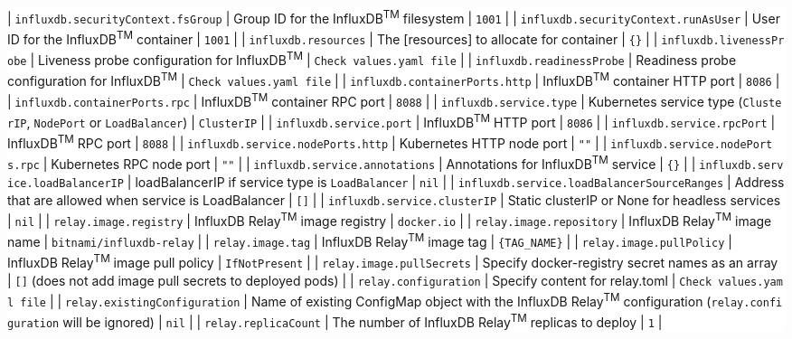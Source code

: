 | `influxdb.securityContext.fsGroup`                | Group ID for the InfluxDB<sup>TM</sup> filesystem                                                                                   | `1001`                                                  |
| `influxdb.securityContext.runAsUser`              | User ID for the InfluxDB<sup>TM</sup> container                                                                                     | `1001`                                                  |
| `influxdb.resources`                              | The [resources] to allocate for container                                                                                           | `{}`                                                    |
| `influxdb.livenessProbe`                          | Liveness probe configuration for InfluxDB<sup>TM</sup>                                                                              | `Check values.yaml file`                                |
| `influxdb.readinessProbe`                         | Readiness probe configuration for InfluxDB<sup>TM</sup>                                                                             | `Check values.yaml file`                                |
| `influxdb.containerPorts.http`                    | InfluxDB<sup>TM</sup> container HTTP port                                                                                           | `8086`                                                  |
| `influxdb.containerPorts.rpc`                     | InfluxDB<sup>TM</sup> container RPC port                                                                                            | `8088`                                                  |
| `influxdb.service.type`                           | Kubernetes service type (`ClusterIP`, `NodePort` or `LoadBalancer`)                                                                 | `ClusterIP`                                             |
| `influxdb.service.port`                           | InfluxDB<sup>TM</sup> HTTP port                                                                                                     | `8086`                                                  |
| `influxdb.service.rpcPort`                        | InfluxDB<sup>TM</sup> RPC port                                                                                                      | `8088`                                                  |
| `influxdb.service.nodePorts.http`                 | Kubernetes HTTP node port                                                                                                           | `""`                                                    |
| `influxdb.service.nodePorts.rpc`                  | Kubernetes RPC node port                                                                                                            | `""`                                                    |
| `influxdb.service.annotations`                    | Annotations for InfluxDB<sup>TM</sup> service                                                                                       | `{}`                                                    |
| `influxdb.service.loadBalancerIP`                 | loadBalancerIP if service type is `LoadBalancer`                                                                                    | `nil`                                                   |
| `influxdb.service.loadBalancerSourceRanges`       | Address that are allowed when service is LoadBalancer                                                                               | `[]`                                                    |
| `influxdb.service.clusterIP`                      | Static clusterIP or None for headless services                                                                                      | `nil`                                                   |
| `relay.image.registry`                            | InfluxDB Relay<sup>TM</sup> image registry                                                                                          | `docker.io`                                             |
| `relay.image.repository`                          | InfluxDB Relay<sup>TM</sup> image name                                                                                              | `bitnami/influxdb-relay`                                |
| `relay.image.tag`                                 | InfluxDB Relay<sup>TM</sup> image tag                                                                                               | `{TAG_NAME}`                                            |
| `relay.image.pullPolicy`                          | InfluxDB Relay<sup>TM</sup> image pull policy                                                                                       | `IfNotPresent`                                          |
| `relay.image.pullSecrets`                         | Specify docker-registry secret names as an array                                                                                    | `[]` (does not add image pull secrets to deployed pods) |
| `relay.configuration`                             | Specify content for relay.toml                                                                                                      | `Check values.yaml file`                                |
| `relay.existingConfiguration`                     | Name of existing ConfigMap object with the InfluxDB Relay<sup>TM</sup> configuration (`relay.configuration` will be ignored)        | `nil`                                                   |
| `relay.replicaCount`                              | The number of InfluxDB Relay<sup>TM</sup> replicas to deploy                                                                        | `1`                                                     |